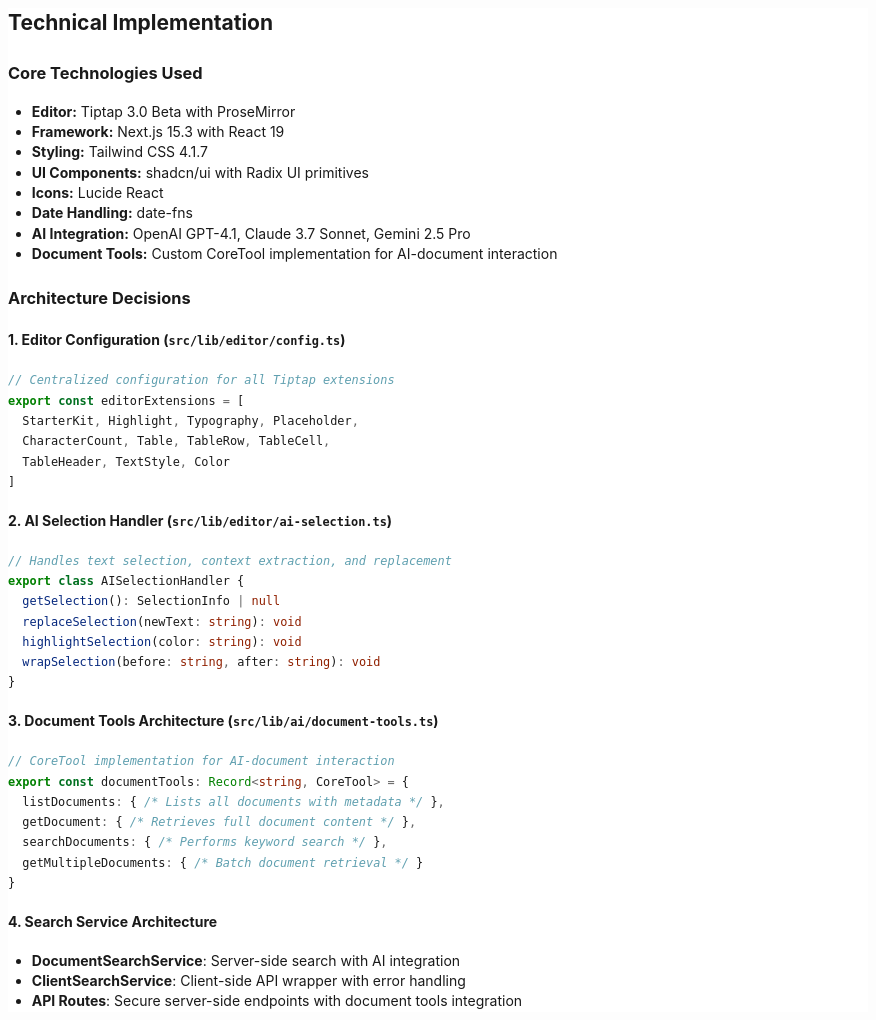 ## Technical Implementation

### Core Technologies Used
- **Editor:** Tiptap 3.0 Beta with ProseMirror
- **Framework:** Next.js 15.3 with React 19
- **Styling:** Tailwind CSS 4.1.7
- **UI Components:** shadcn/ui with Radix UI primitives
- **Icons:** Lucide React
- **Date Handling:** date-fns
- **AI Integration:** OpenAI GPT-4.1, Claude 3.7 Sonnet, Gemini 2.5 Pro
- **Document Tools:** Custom CoreTool implementation for AI-document interaction

### Architecture Decisions

#### 1. Editor Configuration (`src/lib/editor/config.ts`)
```typescript
// Centralized configuration for all Tiptap extensions
export const editorExtensions = [
  StarterKit, Highlight, Typography, Placeholder,
  CharacterCount, Table, TableRow, TableCell, 
  TableHeader, TextStyle, Color
]
```

#### 2. AI Selection Handler (`src/lib/editor/ai-selection.ts`)
```typescript
// Handles text selection, context extraction, and replacement
export class AISelectionHandler {
  getSelection(): SelectionInfo | null
  replaceSelection(newText: string): void
  highlightSelection(color: string): void
  wrapSelection(before: string, after: string): void
}
```

#### 3. Document Tools Architecture (`src/lib/ai/document-tools.ts`)
```typescript
// CoreTool implementation for AI-document interaction
export const documentTools: Record<string, CoreTool> = {
  listDocuments: { /* Lists all documents with metadata */ },
  getDocument: { /* Retrieves full document content */ },
  searchDocuments: { /* Performs keyword search */ },
  getMultipleDocuments: { /* Batch document retrieval */ }
}
```

#### 4. Search Service Architecture
- **DocumentSearchService**: Server-side search with AI integration
- **ClientSearchService**: Client-side API wrapper with error handling
- **API Routes**: Secure server-side endpoints with document tools integration
